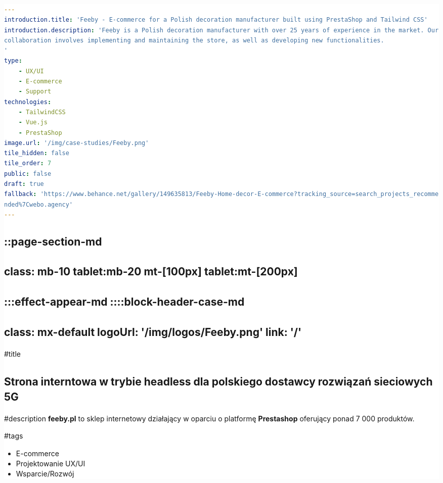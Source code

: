 ```yaml
---
introduction.title: 'Feeby - E-commerce for a Polish decoration manufacturer built using PrestaShop and Tailwind CSS'
introduction.description: 'Feeby is a Polish decoration manufacturer with over 25 years of experience in the market. Our collaboration involves implementing and maintaining the store, as well as developing new functionalities.
'
type:
    - UX/UI
    - E-commerce
    - Support
technologies:
    - TailwindCSS
    - Vue.js
    - PrestaShop
image.url: '/img/case-studies/Feeby.png'
tile_hidden: false
tile_order: 7
public: false
draft: true
fallback: 'https://www.behance.net/gallery/149635813/Feeby-Home-decor-E-commerce?tracking_source=search_projects_recommended%7Cwebo.agency'
---
```



::page-section-md
---
class: mb-10 tablet:mb-20 mt-[100px] tablet:mt-[200px]
---
:::effect-appear-md
::::block-header-case-md
---
class: mx-default
logoUrl: '/img/logos/Feeby.png'
link: '/'
---

#title
## Strona interntowa w trybie headless dla polskiego dostawcy rozwiązań sieciowych 5G

#description
**feeby.pl** to sklep internetowy działający w oparciu o platformę **Prestashop** oferujący ponad 7 000 produktów.


#tags
- E-commerce
- Projektowanie UX/UI
- Wsparcie/Rozwój
